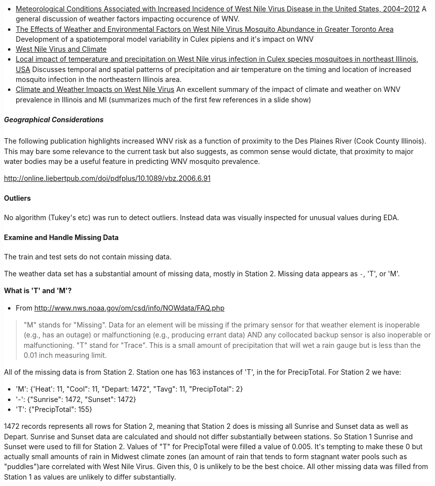 - [Meteorological Conditions Associated with Increased Incidence of West Nile Virus Disease in the United States, 2004–2012](http://m.ajtmh.org/content/92/5/1013.long?view=long&pmid=25802435) A general discussion of weather factors impacting occurence of WNV.
- [The Effects of Weather and Environmental Factors on West Nile Virus Mosquito Abundance in Greater Toronto Area](http://journals.ametsoc.org/doi/pdf/10.1175/EI-D-15-0003.1) Development of a spatiotemporal model variability in Culex pipiens and it's impact on WNV
- [West Nile Virus and Climate](https://www.ncbi.nlm.nih.gov/pmc/articles/PMC3456354/pdf/11524_2006_Article_34.pdf)
- [Local impact of temperature and precipitation on West Nile virus infection in Culex species mosquitoes in northeast Illinois, USA](https://parasitesandvectors.biomedcentral.com/articles/10.1186/1756-3305-3-19) Discusses temporal and spatial patterns of precipitation and air temperature on the timing and location of increased mosquito infection in the northeastern Illinois area.
- [Climate and Weather Impacts on West Nile Virus](http://www.mimosq.org/presentations/2016/4WestcottClimateWNV.pdf) An excellent summary of the impact of climate and weather on WNV prevalence in Illinois and MI (summarizes much of the first few references in a slide show)


##### Geographical Considerations

The following publication highlights increased WNV risk as a function of proximity
to the Des Plaines River (Cook County Illinois). This may bare some relevance to
the current task but also suggests, as common sense would dictate, that proximity
to major water bodies may be a useful feature in predicting WNV mosquito prevalence.

http://online.liebertpub.com/doi/pdfplus/10.1089/vbz.2006.6.91

#### Outliers

No algorithm (Tukey's etc) was run to detect outliers.  Instead data was visually inspected for unusual values during EDA.

#### Examine and Handle Missing Data

The train and test sets do not contain missing data.

The weather data set has a substantial amount of missing data, mostly in Station 2.  Missing data appears as ```-```, 'T', or 'M'.

**What is 'T' and 'M'?**
- From http://www.nws.noaa.gov/om/csd/info/NOWdata/FAQ.php

> "M" stands for "Missing". Data for an element will be missing if the primary sensor for that weather element is inoperable (e.g., has an outage) or malfunctioning (e.g., producing errant data) AND any collocated backup sensor is also inoperable or malfunctioning. "T" stand for "Trace". This is a small amount of precipitation that will wet a rain gauge but is less than the 0.01 inch measuring limit.

All of the missing data is from Station 2.  Station one has 163 instances of 'T',
in the for PrecipTotal.  For Station 2 we have:

- 'M': {'Heat': 11, "Cool": 11, "Depart: 1472", "Tavg": 11, "PrecipTotal": 2}
- '-': {"Sunrise": 1472, "Sunset": 1472}
- 'T': {"PrecipTotal": 155}

1472 records represents all rows for Station 2, meaning that Station 2 does is
missing all Sunrise and Sunset data as well as Depart.  Sunrise and Sunset data
are calculated and should not differ substantially between stations.  So Station 1
Sunrise and Sunset were used to fill for Station 2.  Values of "T" for PrecipTotal
were filled a value of 0.005. It's tempting to make these 0 but actually small
amounts of rain in Midwest climate zones (an amount of rain that tends to form
stagnant water pools such as "puddles")are correlated with West Nile Virus.  Given
this, 0 is unlikely to be the best choice.  All other missing data was filled from
Station 1 as values are unlikely to differ substantially.
